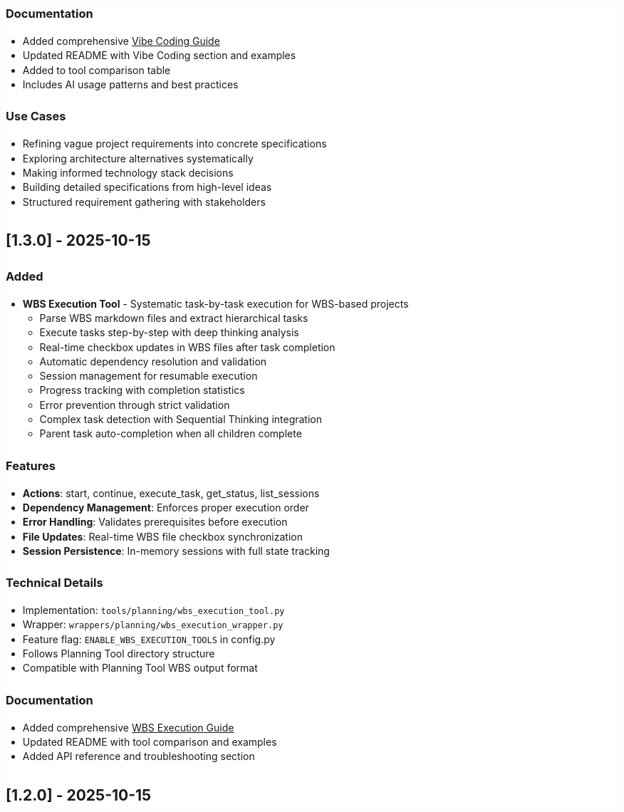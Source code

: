 ### Documentation
- Added comprehensive [Vibe Coding Guide](docs/vibe-coding.md)
- Updated README with Vibe Coding section and examples
- Added to tool comparison table
- Includes AI usage patterns and best practices

### Use Cases
- Refining vague project requirements into concrete specifications
- Exploring architecture alternatives systematically
- Making informed technology stack decisions
- Building detailed specifications from high-level ideas
- Structured requirement gathering with stakeholders

## [1.3.0] - 2025-10-15

### Added
- **WBS Execution Tool** - Systematic task-by-task execution for WBS-based projects
  - Parse WBS markdown files and extract hierarchical tasks
  - Execute tasks step-by-step with deep thinking analysis
  - Real-time checkbox updates in WBS files after task completion
  - Automatic dependency resolution and validation
  - Session management for resumable execution
  - Progress tracking with completion statistics
  - Error prevention through strict validation
  - Complex task detection with Sequential Thinking integration
  - Parent task auto-completion when all children complete
  
### Features
- **Actions**: start, continue, execute_task, get_status, list_sessions
- **Dependency Management**: Enforces proper execution order
- **Error Handling**: Validates prerequisites before execution
- **File Updates**: Real-time WBS file checkbox synchronization
- **Session Persistence**: In-memory sessions with full state tracking

### Technical Details
- Implementation: `tools/planning/wbs_execution_tool.py`
- Wrapper: `wrappers/planning/wbs_execution_wrapper.py`
- Feature flag: `ENABLE_WBS_EXECUTION_TOOLS` in config.py
- Follows Planning Tool directory structure
- Compatible with Planning Tool WBS output format

### Documentation
- Added comprehensive [WBS Execution Guide](docs/wbs-execution.md)
- Updated README with tool comparison and examples
- Added API reference and troubleshooting section

## [1.2.0] - 2025-10-15
